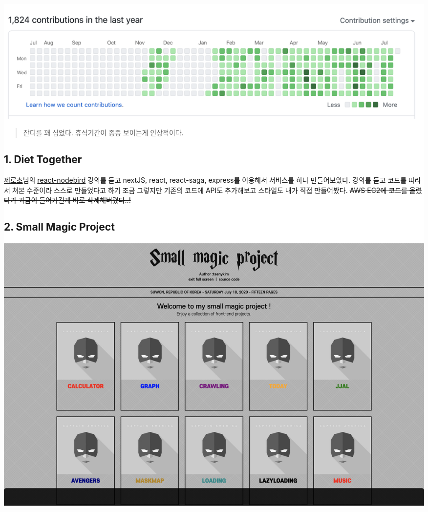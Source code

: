 ![](./images/retrospect-2020-1/github.png)

> 잔디를 꽤 심었다. 휴식기간이 종종 보이는게 인상적이다.

## 1. Diet Together

[제로초](https://www.zerocho.com/)님의 [react-nodebird](https://www.inflearn.com/course/%EB%85%B8%EB%93%9C%EB%B2%84%EB%93%9C-%EB%A6%AC%EC%95%A1%ED%8A%B8-%EB%A6%AC%EB%89%B4%EC%96%BC) 강의를 듣고 nextJS, react, react-saga, express를 이용해서 서비스를 하나 만들어보았다. 강의를 듣고 코드를 따라서 쳐본 수준이라 스스로 만들었다고 하기 조금 그렇지만 기존의 코드에 API도 추가해보고 스타일도 내가 직접 만들어봤다. ~~AWS EC2에 코드를 올렸다가 과금이 들어가길래 바로 삭제해버렸다..!~~

## 2. Small Magic Project

![](./images/retrospect-2020-1/smallmagicproject.png)
